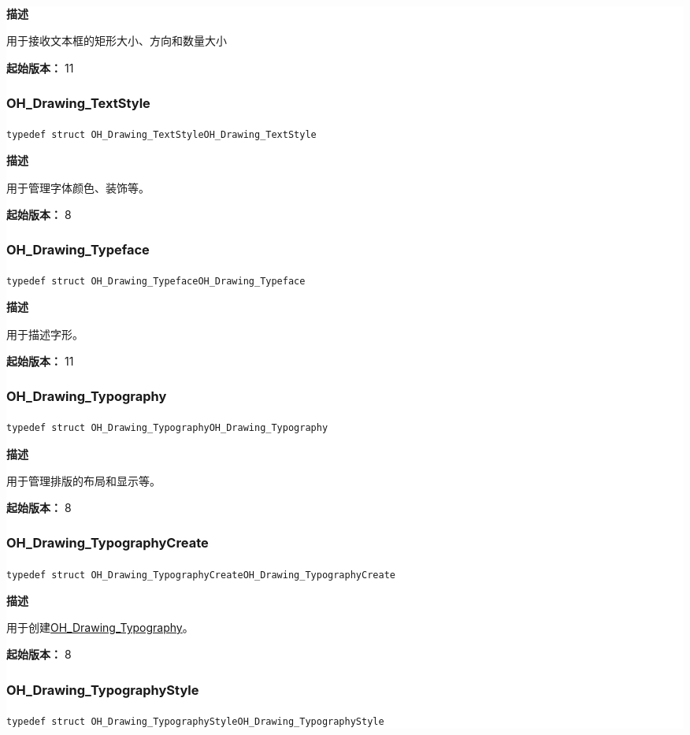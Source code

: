 **描述**

用于接收文本框的矩形大小、方向和数量大小

**起始版本：** 11


### OH_Drawing_TextStyle

```
typedef struct OH_Drawing_TextStyleOH_Drawing_TextStyle
```

**描述**

用于管理字体颜色、装饰等。

**起始版本：** 8


### OH_Drawing_Typeface

```
typedef struct OH_Drawing_TypefaceOH_Drawing_Typeface
```

**描述**

用于描述字形。

**起始版本：** 11


### OH_Drawing_Typography

```
typedef struct OH_Drawing_TypographyOH_Drawing_Typography
```

**描述**

用于管理排版的布局和显示等。

**起始版本：** 8


### OH_Drawing_TypographyCreate

```
typedef struct OH_Drawing_TypographyCreateOH_Drawing_TypographyCreate
```

**描述**

用于创建[OH_Drawing_Typography](#oh_drawing_typography)。

**起始版本：** 8


### OH_Drawing_TypographyStyle

```
typedef struct OH_Drawing_TypographyStyleOH_Drawing_TypographyStyle
```
